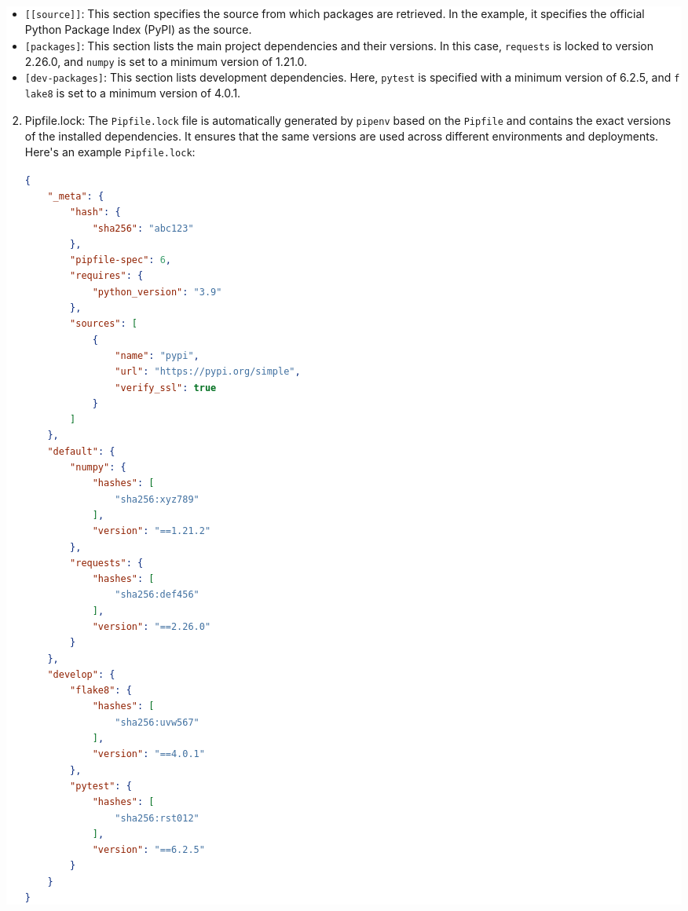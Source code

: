    - `[[source]]`: This section specifies the source from which packages are retrieved. In the example, it specifies the official Python Package Index (PyPI) as the source.
   - `[packages]`: This section lists the main project dependencies and their versions. In this case, `requests` is locked to version 2.26.0, and `numpy` is set to a minimum version of 1.21.0.
   - `[dev-packages]`: This section lists development dependencies. Here, `pytest` is specified with a minimum version of 6.2.5, and `flake8` is set to a minimum version of 4.0.1.

2. Pipfile.lock:
   The `Pipfile.lock` file is automatically generated by `pipenv` based on the `Pipfile` and contains the exact versions of the installed dependencies. It ensures that the same versions are used across different environments and deployments. Here's an example `Pipfile.lock`:

   ```json
   {
       "_meta": {
           "hash": {
               "sha256": "abc123"
           },
           "pipfile-spec": 6,
           "requires": {
               "python_version": "3.9"
           },
           "sources": [
               {
                   "name": "pypi",
                   "url": "https://pypi.org/simple",
                   "verify_ssl": true
               }
           ]
       },
       "default": {
           "numpy": {
               "hashes": [
                   "sha256:xyz789"
               ],
               "version": "==1.21.2"
           },
           "requests": {
               "hashes": [
                   "sha256:def456"
               ],
               "version": "==2.26.0"
           }
       },
       "develop": {
           "flake8": {
               "hashes": [
                   "sha256:uvw567"
               ],
               "version": "==4.0.1"
           },
           "pytest": {
               "hashes": [
                   "sha256:rst012"
               ],
               "version": "==6.2.5"
           }
       }
   }
   ```
